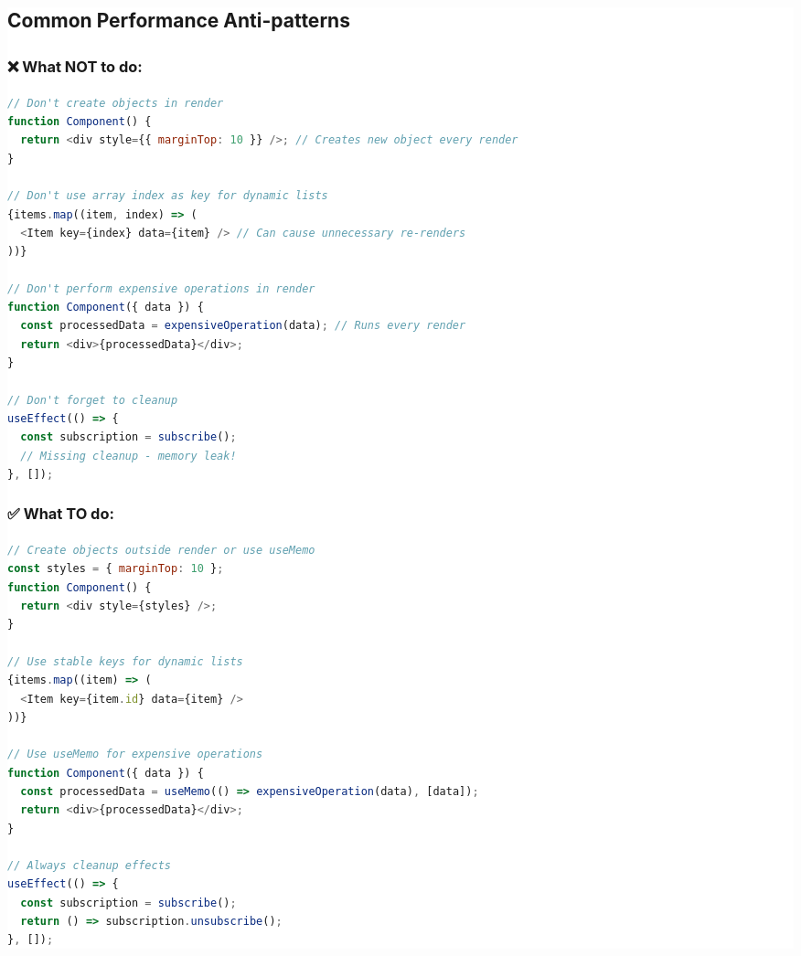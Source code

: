 ```javascript
```

## Common Performance Anti-patterns

### ❌ What NOT to do:

```javascript
// Don't create objects in render
function Component() {
  return <div style={{ marginTop: 10 }} />; // Creates new object every render
}

// Don't use array index as key for dynamic lists
{items.map((item, index) => (
  <Item key={index} data={item} /> // Can cause unnecessary re-renders
))}

// Don't perform expensive operations in render
function Component({ data }) {
  const processedData = expensiveOperation(data); // Runs every render
  return <div>{processedData}</div>;
}

// Don't forget to cleanup
useEffect(() => {
  const subscription = subscribe();
  // Missing cleanup - memory leak!
}, []);
```

### ✅ What TO do:

```javascript
// Create objects outside render or use useMemo
const styles = { marginTop: 10 };
function Component() {
  return <div style={styles} />;
}

// Use stable keys for dynamic lists
{items.map((item) => (
  <Item key={item.id} data={item} />
))}

// Use useMemo for expensive operations
function Component({ data }) {
  const processedData = useMemo(() => expensiveOperation(data), [data]);
  return <div>{processedData}</div>;
}

// Always cleanup effects
useEffect(() => {
  const subscription = subscribe();
  return () => subscription.unsubscribe();
}, []);
```
